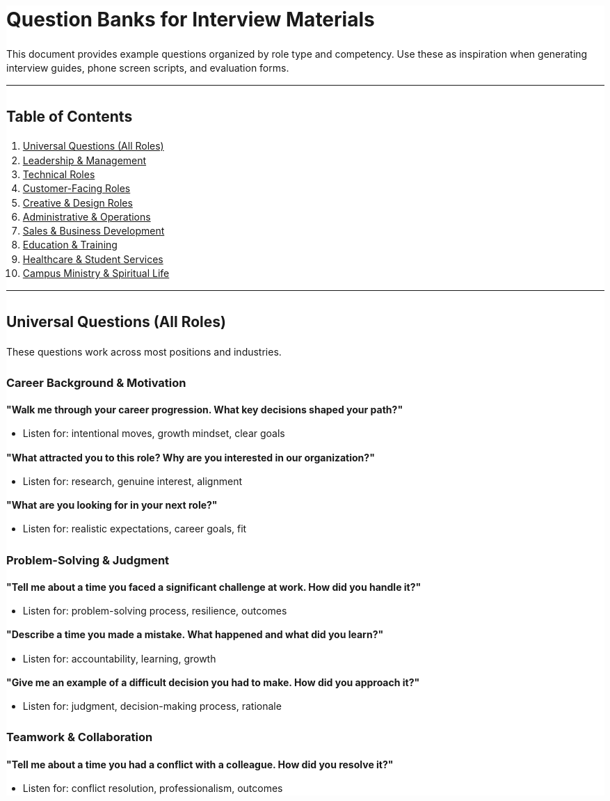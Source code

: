 # Question Banks for Interview Materials

This document provides example questions organized by role type and competency. Use these as inspiration when generating interview guides, phone screen scripts, and evaluation forms.

---

## Table of Contents

1. [Universal Questions (All Roles)](#universal-questions)
2. [Leadership & Management](#leadership--management)
3. [Technical Roles](#technical-roles)
4. [Customer-Facing Roles](#customer-facing-roles)
5. [Creative & Design Roles](#creative--design-roles)
6. [Administrative & Operations](#administrative--operations)
7. [Sales & Business Development](#sales--business-development)
8. [Education & Training](#education--training)
9. [Healthcare & Student Services](#healthcare--student-services)
10. [Campus Ministry & Spiritual Life](#campus-ministry--spiritual-life)

---

## Universal Questions (All Roles)

These questions work across most positions and industries.

### Career Background & Motivation

**"Walk me through your career progression. What key decisions shaped your path?"**
- Listen for: intentional moves, growth mindset, clear goals

**"What attracted you to this role? Why are you interested in our organization?"**
- Listen for: research, genuine interest, alignment

**"What are you looking for in your next role?"**
- Listen for: realistic expectations, career goals, fit

### Problem-Solving & Judgment

**"Tell me about a time you faced a significant challenge at work. How did you handle it?"**
- Listen for: problem-solving process, resilience, outcomes

**"Describe a time you made a mistake. What happened and what did you learn?"**
- Listen for: accountability, learning, growth

**"Give me an example of a difficult decision you had to make. How did you approach it?"**
- Listen for: judgment, decision-making process, rationale

### Teamwork & Collaboration

**"Tell me about a time you had a conflict with a colleague. How did you resolve it?"**
- Listen for: conflict resolution, professionalism, outcomes
